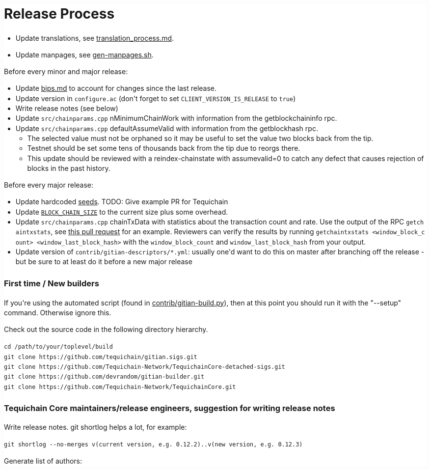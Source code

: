 # Release Process

-   Update translations, see [translation_process.md](https://github.com/Tequichain-Network/TequichainCore/blob/master/doc/translation_process.md#synchronising-translations).

-   Update manpages, see [gen-manpages.sh](https://github.com/Tequichain-Network/TequichainCore/blob/master/contrib/devtools/README.md#gen-manpagessh).

Before every minor and major release:

-   Update [bips.md](bips.md) to account for changes since the last release.
-   Update version in `configure.ac` (don't forget to set `CLIENT_VERSION_IS_RELEASE` to `true`)
-   Write release notes (see below)
-   Update `src/chainparams.cpp` nMinimumChainWork with information from the getblockchaininfo rpc.
-   Update `src/chainparams.cpp` defaultAssumeValid with information from the getblockhash rpc.
    -   The selected value must not be orphaned so it may be useful to set the value two blocks back from the tip.
    -   Testnet should be set some tens of thousands back from the tip due to reorgs there.
    -   This update should be reviewed with a reindex-chainstate with assumevalid=0 to catch any defect
        that causes rejection of blocks in the past history.

Before every major release:

-   Update hardcoded [seeds](/contrib/seeds/README.md). TODO: Give example PR for Tequichain
-   Update [`BLOCK_CHAIN_SIZE`](/src/qt/intro.cpp) to the current size plus some overhead.
-   Update `src/chainparams.cpp` chainTxData with statistics about the transaction count and rate. Use the output of the RPC `getchaintxstats`, see
    [this pull request](https://github.com/bitcoin/bitcoin/pull/12270) for an example. Reviewers can verify the results by running `getchaintxstats <window_block_count> <window_last_block_hash>` with the `window_block_count` and `window_last_block_hash` from your output.
-   Update version of `contrib/gitian-descriptors/*.yml`: usually one'd want to do this on master after branching off the release - but be sure to at least do it before a new major release

### First time / New builders

If you're using the automated script (found in [contrib/gitian-build.py](/contrib/gitian-build.py)), then at this point you should run it with the "--setup" command. Otherwise ignore this.

Check out the source code in the following directory hierarchy.

    cd /path/to/your/toplevel/build
    git clone https://github.com/tequichain/gitian.sigs.git
    git clone https://github.com/Tequichain-Network/TequichainCore-detached-sigs.git
    git clone https://github.com/devrandom/gitian-builder.git
    git clone https://github.com/Tequichain-Network/TequichainCore.git

### Tequichain Core maintainers/release engineers, suggestion for writing release notes

Write release notes. git shortlog helps a lot, for example:

    git shortlog --no-merges v(current version, e.g. 0.12.2)..v(new version, e.g. 0.12.3)

Generate list of authors:
